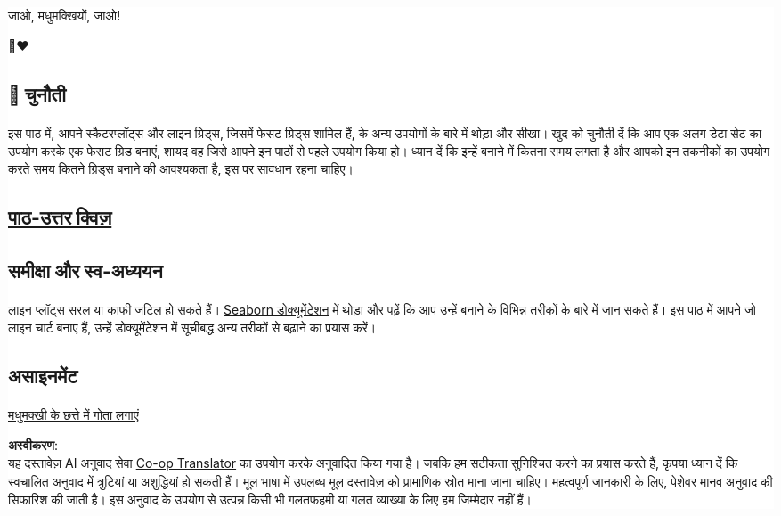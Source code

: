 जाओ, मधुमक्खियों, जाओ!

🐝❤️
## 🚀 चुनौती

इस पाठ में, आपने स्कैटरप्लॉट्स और लाइन ग्रिड्स, जिसमें फेसट ग्रिड्स शामिल हैं, के अन्य उपयोगों के बारे में थोड़ा और सीखा। खुद को चुनौती दें कि आप एक अलग डेटा सेट का उपयोग करके एक फेसट ग्रिड बनाएं, शायद वह जिसे आपने इन पाठों से पहले उपयोग किया हो। ध्यान दें कि इन्हें बनाने में कितना समय लगता है और आपको इन तकनीकों का उपयोग करते समय कितने ग्रिड्स बनाने की आवश्यकता है, इस पर सावधान रहना चाहिए।
## [पाठ-उत्तर क्विज़](https://purple-hill-04aebfb03.1.azurestaticapps.net/quiz/23)

## समीक्षा और स्व-अध्ययन

लाइन प्लॉट्स सरल या काफी जटिल हो सकते हैं। [Seaborn डोक्यूमेंटेशन](https://seaborn.pydata.org/generated/seaborn.lineplot.html) में थोड़ा और पढ़ें कि आप उन्हें बनाने के विभिन्न तरीकों के बारे में जान सकते हैं। इस पाठ में आपने जो लाइन चार्ट बनाए हैं, उन्हें डोक्यूमेंटेशन में सूचीबद्ध अन्य तरीकों से बढ़ाने का प्रयास करें।
## असाइनमेंट

[मधुमक्खी के छत्ते में गोता लगाएं](assignment.md)

**अस्वीकरण**:  
यह दस्तावेज़ AI अनुवाद सेवा [Co-op Translator](https://github.com/Azure/co-op-translator) का उपयोग करके अनुवादित किया गया है। जबकि हम सटीकता सुनिश्चित करने का प्रयास करते हैं, कृपया ध्यान दें कि स्वचालित अनुवाद में त्रुटियां या अशुद्धियां हो सकती हैं। मूल भाषा में उपलब्ध मूल दस्तावेज़ को प्रामाणिक स्रोत माना जाना चाहिए। महत्वपूर्ण जानकारी के लिए, पेशेवर मानव अनुवाद की सिफारिश की जाती है। इस अनुवाद के उपयोग से उत्पन्न किसी भी गलतफहमी या गलत व्याख्या के लिए हम जिम्मेदार नहीं हैं।